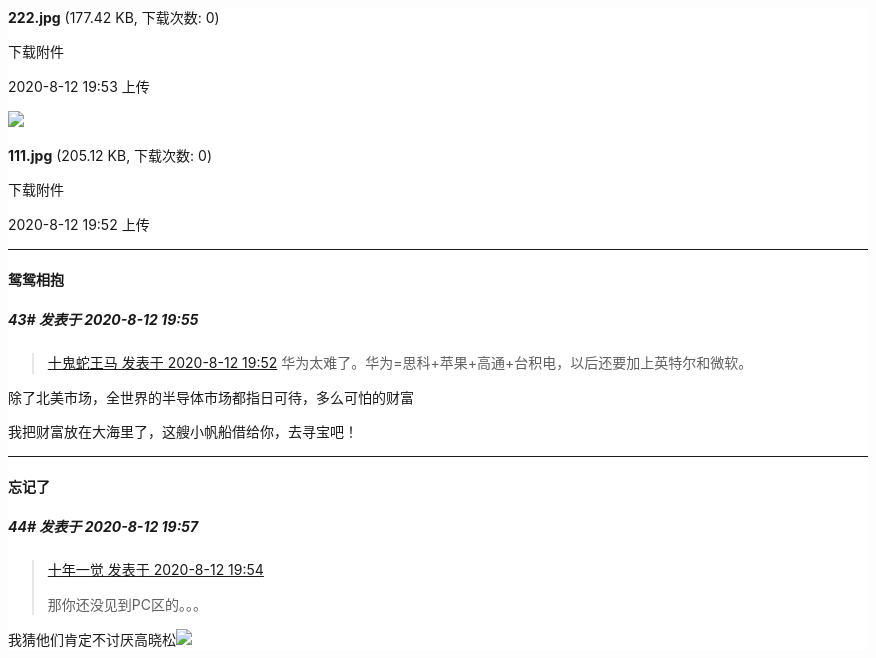
<strong>222.jpg</strong> (177.42 KB, 下载次数: 0)

下载附件

2020-8-12 19:53 上传





<img src="https://img.saraba1st.com/forum/202008/12/195243nwtbbzcmp6k8rrrh.jpg" referrerpolicy="no-referrer">


<strong>111.jpg</strong> (205.12 KB, 下载次数: 0)

下载附件

2020-8-12 19:52 上传













-----

####  鸳鸳相抱  
##### 43#       发表于 2020-8-12 19:55



<blockquote><a href="httphttps://bbs.saraba1st.com/2b/forum.php?mod=redirect&amp;goto=findpost&amp;pid=48406415&amp;ptid=1954387" target="_blank">十鬼蛇王马 发表于 2020-8-12 19:52</a>
华为太难了。华为=思科+苹果+高通+台积电，以后还要加上英特尔和微软。</blockquote>
除了北美市场，全世界的半导体市场都指日可待，多么可怕的财富

我把财富放在大海里了，这艘小帆船借给你，去寻宝吧！







-----

####  忘记了  
##### 44#       发表于 2020-8-12 19:57



<blockquote><a href="httphttps://bbs.saraba1st.com/2b/forum.php?mod=redirect&amp;goto=findpost&amp;pid=48406429&amp;ptid=1954387" target="_blank">十年一觉 发表于 2020-8-12 19:54</a>

那你还没见到PC区的。。。</blockquote>
我猜他们肯定不讨厌高晓松<img src="https://static.saraba1st.com/image/smiley/face2017/054.png" referrerpolicy="no-referrer">





